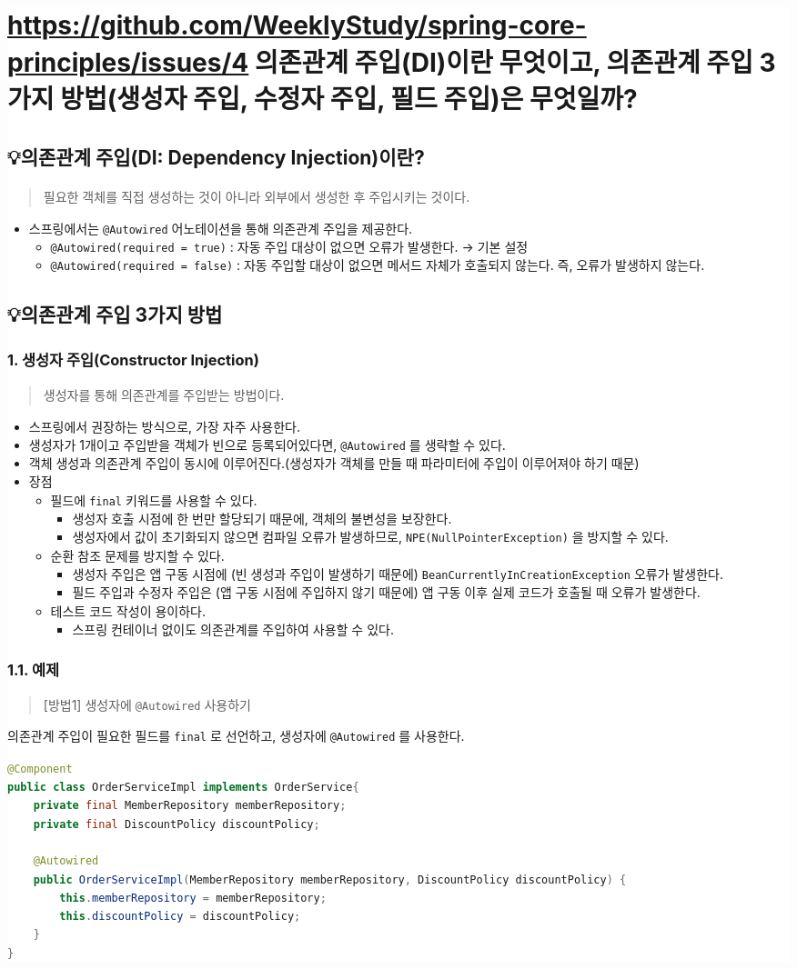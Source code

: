 # https://github.com/WeeklyStudy/spring-core-principles/issues/4 의존관계 주입(DI)이란 무엇이고, 의존관계 주입 3가지 방법(생성자 주입, 수정자 주입, 필드 주입)은 무엇일까?

## 💡의존관계 주입(DI: Dependency Injection)이란?

> 필요한 객체를 직접 생성하는 것이 아니라 외부에서 생성한 후 주입시키는 것이다.
> 
- 스프링에서는 `@Autowired` 어노테이션을 통해 의존관계 주입을 제공한다.
    - `@Autowired(required = true)` : 자동 주입 대상이 없으면 오류가 발생한다. → 기본 설정
    - `@Autowired(required = false)` : 자동 주입할 대상이 없으면 메서드 자체가 호출되지 않는다. 즉, 오류가 발생하지 않는다.

## 💡의존관계 주입 3가지 방법

### 1. 생성자 주입(Constructor Injection)

> 생성자를 통해 의존관계를 주입받는 방법이다.
> 
- 스프링에서 권장하는 방식으로, 가장 자주 사용한다.
- 생성자가 1개이고 주입받을 객체가 빈으로 등록되어있다면, `@Autowired` 를 생략할 수 있다.
- 객체 생성과 의존관계 주입이 동시에 이루어진다.(생성자가 객체를 만들 때 파라미터에 주입이 이루어져야 하기 때문)
- 장점
    - 필드에 `final` 키워드를 사용할 수 있다.
        - 생성자 호출 시점에 한 번만 할당되기 때문에, 객체의 불변성을 보장한다.
        - 생성자에서 값이 초기화되지 않으면 컴파일 오류가 발생하므로, `NPE(NullPointerException)` 을 방지할 수 있다.
    - 순환 참조 문제를 방지할 수 있다.
        - 생성자 주입은 앱 구동 시점에 (빈 생성과 주입이 발생하기 때문에) `BeanCurrentlyInCreationException` 오류가 발생한다.
        - 필드 주입과 수정자 주입은 (앱 구동 시점에 주입하지 않기 때문에) 앱 구동 이후 실제 코드가 호출될 때 오류가 발생한다.
    - 테스트 코드 작성이 용이하다.
        - 스프링 컨테이너 없이도 의존관계를 주입하여 사용할 수 있다.

### 1.1. 예제

> [방법1] 생성자에 `@Autowired` 사용하기
> 

의존관계 주입이 필요한 필드를 `final` 로 선언하고, 생성자에 `@Autowired` 를 사용한다.

```java
@Component
public class OrderServiceImpl implements OrderService{
    private final MemberRepository memberRepository;
    private final DiscountPolicy discountPolicy;

    @Autowired
    public OrderServiceImpl(MemberRepository memberRepository, DiscountPolicy discountPolicy) {
        this.memberRepository = memberRepository;
        this.discountPolicy = discountPolicy;
    }
}
```
